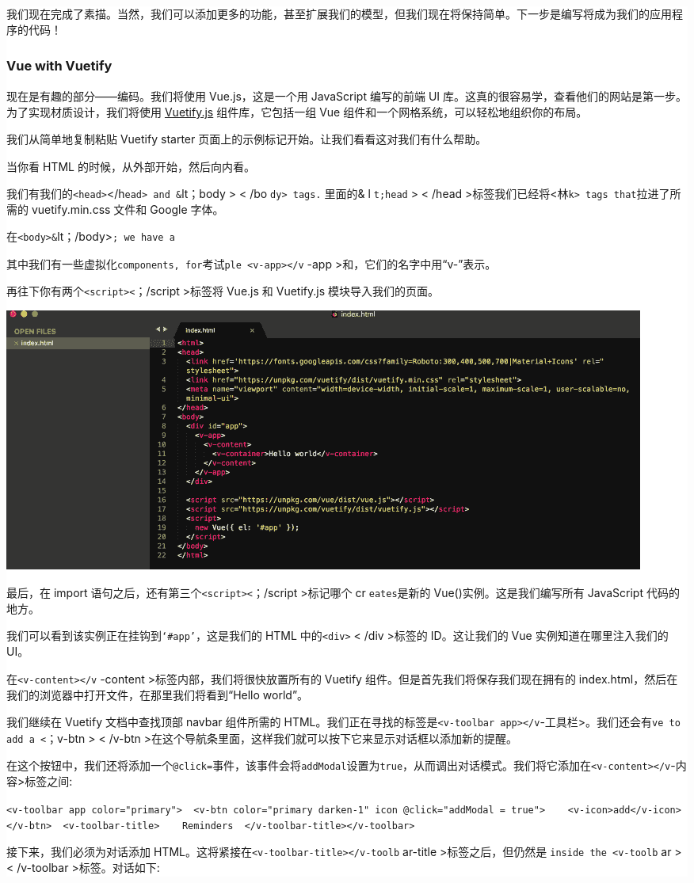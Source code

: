 我们现在完成了素描。当然，我们可以添加更多的功能，甚至扩展我们的模型，但我们现在将保持简单。下一步是编写将成为我们的应用程序的代码！

### Vue with Vuetify

现在是有趣的部分——编码。我们将使用 Vue.js，这是一个用 JavaScript 编写的前端 UI 库。这真的很容易学，查看他们的网站是第一步。为了实现材质设计，我们将使用 [Vuetify.js](https://vuetifyjs.com/en/getting-started/quick-start) 组件库，它包括一组 Vue 组件和一个网格系统，可以轻松地组织你的布局。

我们从简单地复制粘贴 Vuetify starter 页面上的示例标记开始。让我们看看这对我们有什么帮助。

当你看 HTML 的时候，从外部开始，然后向内看。

我们有我们的`<head>`</h`ead> and &`lt；body > < /bo `dy> tags.` 里面的& l `t;head` > < /head >标签我们已经将<林`k> tags that`拉进了所需的 vuetify.min.css 文件和 Google 字体。

在`<body>&`lt；/body>`; we have a`<div></div>其中我们有一些虚拟化`components, for`考试`ple <v-app></v` -app >和<v-content></v-content>，它们的名字中用“v-”表示。

再往下你有两个`<script><`；/script >标签将 Vue.js 和 Vuetify.js 模块导入我们的页面。

![q0VKlrkzc1mWE6qa2hyVy2sBYK0gLKlTtDin](img/0d2a34627b3c28918028a2abaeba3a0b.png)

最后，在 import 语句之后，还有第三个`<script><`；/script >标记哪个 cr `eates`是新的 Vue()实例。这是我们编写所有 JavaScript 代码的地方。

我们可以看到该实例正在挂钩到`‘#app’`，这是我们的 HTML 中的`<div>` < /div >标签的 ID。这让我们的 Vue 实例知道在哪里注入我们的 UI。

在`<v-content></v` -content >标签内部，我们将很快放置所有的 Vuetify 组件。但是首先我们将保存我们现在拥有的 index.html，然后在我们的浏览器中打开文件，在那里我们将看到“Hello world”。

我们继续在 Vuetify 文档中查找顶部 navbar 组件所需的 HTML。我们正在寻找的标签是`<v-toolbar app></v`-工具栏>。我们还会有`ve to add a <`；v-btn > < /v-btn >在这个导航条里面，这样我们就可以按下它来显示对话框以添加新的提醒。

在这个按钮中，我们还将添加一个`@click=`事件，该事件会将`addModal`设置为`true`，从而调出对话模式。我们将它添加在`<v-content></v`-内容>标签之间:

```
<v-toolbar app color="primary">  <v-btn color="primary darken-1" icon @click="addModal = true">    <v-icon>add</v-icon>  </v-btn>  <v-toolbar-title>    Reminders  </v-toolbar-title></v-toolbar>
```

接下来，我们必须为对话添加 HTML。这将紧接在`<v-toolbar-title></v-toolb` ar-title >标签之后，但仍然是 `inside the <v-toolb` ar > < /v-toolbar >标签。对话如下:
